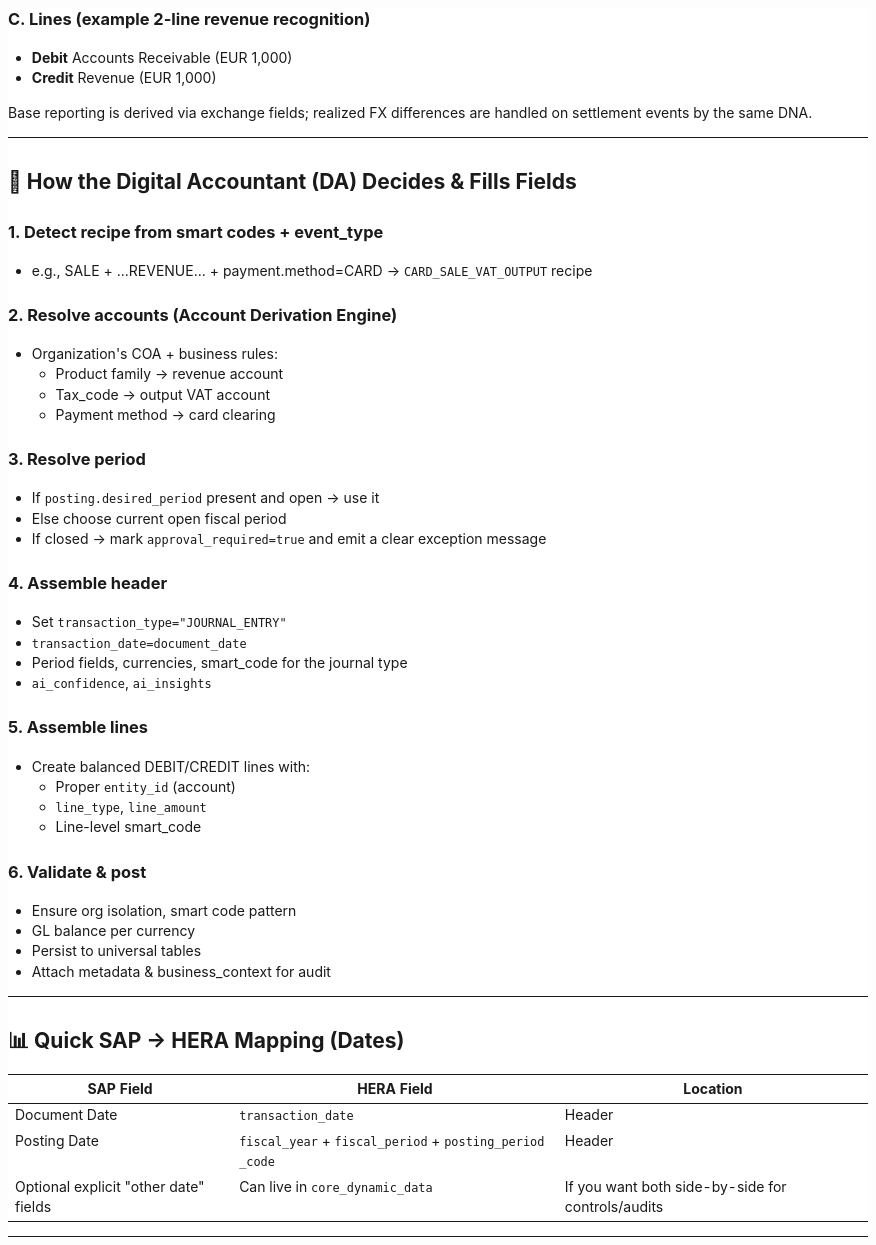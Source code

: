 ### C. Lines (example 2-line revenue recognition)
- **Debit** Accounts Receivable (EUR 1,000)
- **Credit** Revenue (EUR 1,000)

Base reporting is derived via exchange fields; realized FX differences are handled on settlement events by the same DNA.

---

## 🧠 How the Digital Accountant (DA) Decides & Fills Fields

### 1. **Detect recipe from smart codes + event_type**
   - e.g., SALE + ...REVENUE... + payment.method=CARD → `CARD_SALE_VAT_OUTPUT` recipe

### 2. **Resolve accounts (Account Derivation Engine)**
   - Organization's COA + business rules:
     - Product family → revenue account
     - Tax_code → output VAT account
     - Payment method → card clearing

### 3. **Resolve period**
   - If `posting.desired_period` present and open → use it
   - Else choose current open fiscal period
   - If closed → mark `approval_required=true` and emit a clear exception message

### 4. **Assemble header**
   - Set `transaction_type="JOURNAL_ENTRY"`
   - `transaction_date=document_date`
   - Period fields, currencies, smart_code for the journal type
   - `ai_confidence`, `ai_insights`

### 5. **Assemble lines**
   - Create balanced DEBIT/CREDIT lines with:
     - Proper `entity_id` (account)
     - `line_type`, `line_amount`
     - Line-level smart_code

### 6. **Validate & post**
   - Ensure org isolation, smart code pattern
   - GL balance per currency
   - Persist to universal tables
   - Attach metadata & business_context for audit

---

## 📊 Quick SAP → HERA Mapping (Dates)

| SAP Field | HERA Field | Location |
|-----------|------------|----------|
| Document Date | `transaction_date` | Header |
| Posting Date | `fiscal_year` + `fiscal_period` + `posting_period_code` | Header |
| Optional explicit "other date" fields | Can live in `core_dynamic_data` | If you want both side-by-side for controls/audits |

---